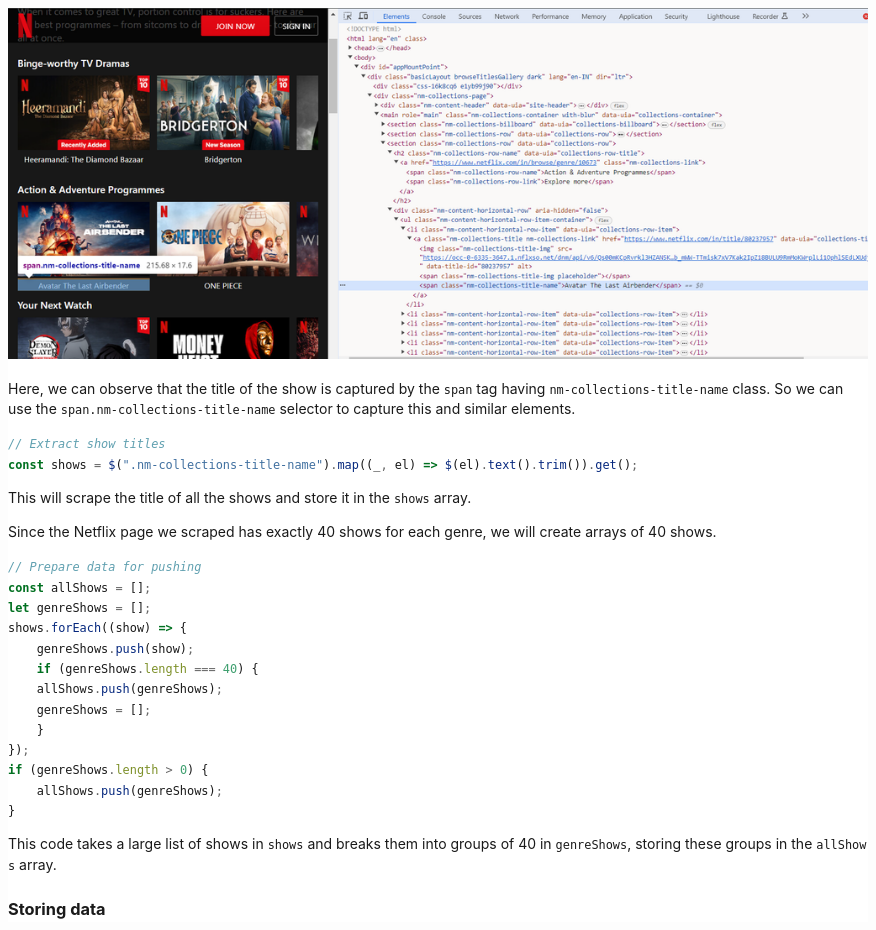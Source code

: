 ![title](./img/title.png)

Here, we can observe that the title of the show is captured by the `span` tag having `nm-collections-title-name` class. So we can use the `span.nm-collections-title-name` selector to capture this and similar elements.

```js
// Extract show titles
const shows = $(".nm-collections-title-name").map((_, el) => $(el).text().trim()).get();
```

This will scrape the title of all the shows and store it in the `shows` array.

Since the Netflix page we scraped has exactly 40 shows for each genre, we will create arrays of 40 shows.

```js
// Prepare data for pushing
const allShows = [];
let genreShows = [];
shows.forEach((show) => {
    genreShows.push(show);
    if (genreShows.length === 40) {
    allShows.push(genreShows);
    genreShows = [];
    }
});
if (genreShows.length > 0) {
    allShows.push(genreShows);
}
```

This code takes a large list of shows in `shows` and breaks them into groups of 40 in `genreShows`, storing these groups in the `allShows` array.

### Storing data
